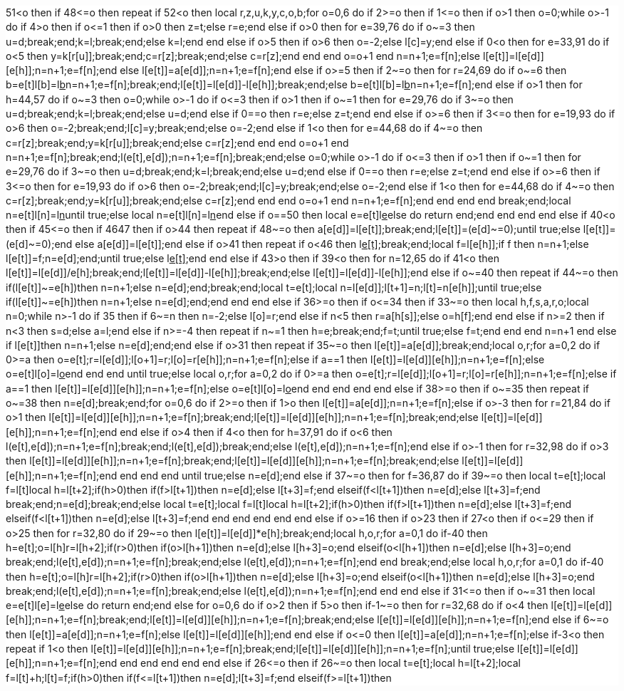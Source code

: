 51<o then if 48<=o then repeat if 52<o then local r,z,u,k,y,c,o,b;for o=0,6 do if 2>=o then if 1<=o then if o>1 then o=0;while o>-1 do if 4>o then if o<=1 then if o>0 then z=t;else r=e;end else if o>0 then for e=39,76 do if o~=3 then u=d;break;end;k=l;break;end;else k=l;end end else if o>5 then if o>6 then o=-2;else l[c]=y;end else if 0<o then for e=33,91 do if o<5 then y=k[r[u]];break;end;c=r[z];break;end;else c=r[z];end end end o=o+1 end n=n+1;e=f[n];else l[e[t]]=l[e[d]][e[h]];n=n+1;e=f[n];end else l[e[t]]=a[e[d]];n=n+1;e=f[n];end else if o>=5 then if 2~=o then for r=24,69 do if o~=6 then b=e[t]l[b]=l[b](s(l,b+1,e[d]))n=n+1;e=f[n];break;end;l[e[t]]=l[e[d]]-l[e[h]];break;end;else b=e[t]l[b]=l[b](s(l,b+1,e[d]))n=n+1;e=f[n];end else if o>1 then for h=44,57 do if o~=3 then o=0;while o>-1 do if o<=3 then if o>1 then if o~=1 then for e=29,76 do if 3~=o then u=d;break;end;k=l;break;end;else u=d;end else if 0==o then r=e;else z=t;end end else if o>=6 then if 3<=o then for e=19,93 do if o>6 then o=-2;break;end;l[c]=y;break;end;else o=-2;end else if 1<o then for e=44,68 do if 4~=o then c=r[z];break;end;y=k[r[u]];break;end;else c=r[z];end end end o=o+1 end n=n+1;e=f[n];break;end;l(e[t],e[d]);n=n+1;e=f[n];break;end;else o=0;while o>-1 do if o<=3 then if o>1 then if o~=1 then for e=29,76 do if 3~=o then u=d;break;end;k=l;break;end;else u=d;end else if 0==o then r=e;else z=t;end end else if o>=6 then if 3<=o then for e=19,93 do if o>6 then o=-2;break;end;l[c]=y;break;end;else o=-2;end else if 1<o then for e=44,68 do if 4~=o then c=r[z];break;end;y=k[r[u]];break;end;else c=r[z];end end end o=o+1 end n=n+1;e=f[n];end end end end break;end;local n=e[t]l[n]=l[n](s(l,n+1,e[d]))until true;else local n=e[t]l[n]=l[n](s(l,n+1,e[d]))end else if o==50 then local e=e[t]l[e](l[e+1])else do return end;end end end end else if 40<o then if 45<=o then if 46<o then if o>47 then if o>44 then repeat if 48~=o then a[e[d]]=l[e[t]];break;end;l[e[t]]=(e[d]~=0);until true;else l[e[t]]=(e[d]~=0);end else a[e[d]]=l[e[t]];end else if o>41 then repeat if o<46 then l[e[t]]();break;end;local f=l[e[h]];if f then n=n+1;else l[e[t]]=f;n=e[d];end;until true;else l[e[t]]();end end else if 43>o then if 39<o then for n=12,65 do if 41<o then l[e[t]]=l[e[d]]/e[h];break;end;l[e[t]]=l[e[d]]-l[e[h]];break;end;else l[e[t]]=l[e[d]]-l[e[h]];end else if o~=40 then repeat if 44~=o then if(l[e[t]]~=e[h])then n=n+1;else n=e[d];end;break;end;local t=e[t];local n=l[e[d]];l[t+1]=n;l[t]=n[e[h]];until true;else if(l[e[t]]~=e[h])then n=n+1;else n=e[d];end;end end end else if 36>=o then if o<=34 then if 33~=o then local h,f,s,a,r,o;local n=0;while n>-1 do if 3<n then if n>5 then if 6~=n then n=-2;else l[o]=r;end else if n<5 then r=a[h[s]];else o=h[f];end end else if n>=2 then if n<3 then s=d;else a=l;end else if n>=-4 then repeat if n~=1 then h=e;break;end;f=t;until true;else f=t;end end end n=n+1 end else if l[e[t]]then n=n+1;else n=e[d];end;end else if o>31 then repeat if 35~=o then l[e[t]]=a[e[d]];break;end;local o,r;for a=0,2 do if 0>=a then o=e[t];r=l[e[d]];l[o+1]=r;l[o]=r[e[h]];n=n+1;e=f[n];else if a==1 then l[e[t]]=l[e[d]][e[h]];n=n+1;e=f[n];else o=e[t]l[o]=l[o](s(l,o+1,e[d]))end end end until true;else local o,r;for a=0,2 do if 0>=a then o=e[t];r=l[e[d]];l[o+1]=r;l[o]=r[e[h]];n=n+1;e=f[n];else if a==1 then l[e[t]]=l[e[d]][e[h]];n=n+1;e=f[n];else o=e[t]l[o]=l[o](s(l,o+1,e[d]))end end end end end else if 38>=o then if o~=35 then repeat if o~=38 then n=e[d];break;end;for o=0,6 do if 2>=o then if 1>o then l[e[t]]=a[e[d]];n=n+1;e=f[n];else if o>-3 then for r=21,84 do if o>1 then l[e[t]]=l[e[d]][e[h]];n=n+1;e=f[n];break;end;l[e[t]]=l[e[d]][e[h]];n=n+1;e=f[n];break;end;else l[e[t]]=l[e[d]][e[h]];n=n+1;e=f[n];end end else if o>4 then if 4<o then for h=37,91 do if o<6 then l(e[t],e[d]);n=n+1;e=f[n];break;end;l(e[t],e[d]);break;end;else l(e[t],e[d]);n=n+1;e=f[n];end else if o>-1 then for r=32,98 do if o>3 then l[e[t]]=l[e[d]][e[h]];n=n+1;e=f[n];break;end;l[e[t]]=l[e[d]][e[h]];n=n+1;e=f[n];break;end;else l[e[t]]=l[e[d]][e[h]];n=n+1;e=f[n];end end end end until true;else n=e[d];end else if 37~=o then for f=36,87 do if 39~=o then local t=e[t];local f=l[t]local h=l[t+2];if(h>0)then if(f>l[t+1])then n=e[d];else l[t+3]=f;end elseif(f<l[t+1])then n=e[d];else l[t+3]=f;end break;end;n=e[d];break;end;else local t=e[t];local f=l[t]local h=l[t+2];if(h>0)then if(f>l[t+1])then n=e[d];else l[t+3]=f;end elseif(f<l[t+1])then n=e[d];else l[t+3]=f;end end end end end end else if o>=16 then if o>23 then if 27<o then if o<=29 then if o>25 then for r=32,80 do if 29~=o then l[e[t]]=l[e[d]]*e[h];break;end;local h,o,r;for a=0,1 do if-4<a then for s=46,85 do if a>0 then h=e[t];o=l[h]r=l[h+2];if(r>0)then if(o>l[h+1])then n=e[d];else l[h+3]=o;end elseif(o<l[h+1])then n=e[d];else l[h+3]=o;end break;end;l(e[t],e[d]);n=n+1;e=f[n];break;end;else l(e[t],e[d]);n=n+1;e=f[n];end end break;end;else local h,o,r;for a=0,1 do if-4<a then for s=46,85 do if a>0 then h=e[t];o=l[h]r=l[h+2];if(r>0)then if(o>l[h+1])then n=e[d];else l[h+3]=o;end elseif(o<l[h+1])then n=e[d];else l[h+3]=o;end break;end;l(e[t],e[d]);n=n+1;e=f[n];break;end;else l(e[t],e[d]);n=n+1;e=f[n];end end end else if 31<=o then if o~=31 then local e=e[t]l[e]=l[e](l[e+1])else do return end;end else for o=0,6 do if o>2 then if 5>o then if-1~=o then for r=32,68 do if o<4 then l[e[t]]=l[e[d]][e[h]];n=n+1;e=f[n];break;end;l[e[t]]=l[e[d]][e[h]];n=n+1;e=f[n];break;end;else l[e[t]]=l[e[d]][e[h]];n=n+1;e=f[n];end else if 6~=o then l[e[t]]=a[e[d]];n=n+1;e=f[n];else l[e[t]]=l[e[d]][e[h]];end end else if o<=0 then l[e[t]]=a[e[d]];n=n+1;e=f[n];else if-3<o then repeat if 1<o then l[e[t]]=l[e[d]][e[h]];n=n+1;e=f[n];break;end;l[e[t]]=l[e[d]][e[h]];n=n+1;e=f[n];until true;else l[e[t]]=l[e[d]][e[h]];n=n+1;e=f[n];end end end end end end else if 26<=o then if 26~=o then local t=e[t];local h=l[t+2];local f=l[t]+h;l[t]=f;if(h>0)then if(f<=l[t+1])then n=e[d];l[t+3]=f;end elseif(f>=l[t+1])then